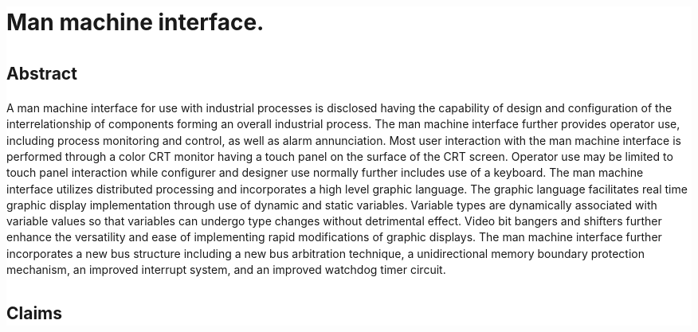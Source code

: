 # Man machine interface.

## Abstract
A man machine interface for use with industrial processes is disclosed having the capability of design and configuration of the interrelationship of components forming an overall industrial process. The man machine interface further provides operator use, including process monitoring and control, as well as alarm annunciation. Most user interaction with the man machine interface is performed through a color CRT monitor having a touch panel on the surface of the CRT screen. Operator use may be limited to touch panel interaction while configurer and designer use normally further includes use of a keyboard. The man machine interface utilizes distributed processing and incorporates a high level graphic language. The graphic language facilitates real time graphic display implementation through use of dynamic and static variables. Variable types are dynamically associated with variable values so that variables can undergo type changes without detrimental effect. Video bit bangers and shifters further enhance the versatility and ease of implementing rapid modifications of graphic displays. The man machine interface further incorporates a new bus structure including a new bus arbitration technique, a unidirectional memory boundary protection mechanism, an improved interrupt system, and an improved watchdog timer circuit.

## Claims
